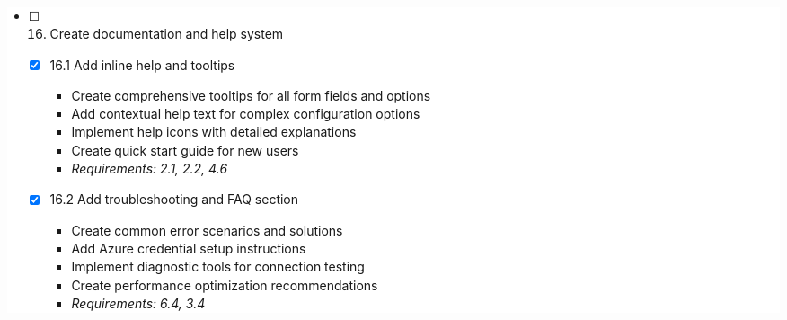 - [ ] 16. Create documentation and help system
  - [x] 16.1 Add inline help and tooltips
    - Create comprehensive tooltips for all form fields and options
    - Add contextual help text for complex configuration options
    - Implement help icons with detailed explanations
    - Create quick start guide for new users
    - _Requirements: 2.1, 2.2, 4.6_

  - [x] 16.2 Add troubleshooting and FAQ section
    - Create common error scenarios and solutions
    - Add Azure credential setup instructions
    - Implement diagnostic tools for connection testing
    - Create performance optimization recommendations
    - _Requirements: 6.4, 3.4_

